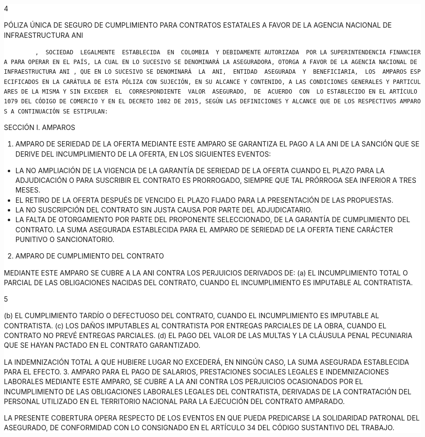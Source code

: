 



4

PÓLIZA ÚNICA DE SEGURO DE CUMPLIMIENTO PARA CONTRATOS ESTATALES A FAVOR DE LA AGENCIA NACIONAL DE INFRAESTRUCTURA ANI

             ,  SOCIEDAD  LEGALMENTE  ESTABLECIDA  EN  COLOMBIA  Y DEBIDAMENTE AUTORIZADA  POR LA SUPERINTENDENCIA FINANCIERA PARA OPERAR EN EL PAÍS, LA CUAL EN LO SUCESIVO SE DENOMINARÁ LA ASEGURADORA, OTORGA A FAVOR DE LA AGENCIA NACIONAL DE INFRAESTRUCTURA ANI , QUE EN LO SUCESIVO SE DENOMINARÁ  LA  ANI,  ENTIDAD  ASEGURADA  Y  BENEFICIARIA,  LOS  AMPAROS ESPECIFICADOS EN LA CARÁTULA DE ESTA PÓLIZA CON SUJECIÓN, EN SU ALCANCE Y CONTENIDO, A LAS CONDICIONES GENERALES Y PARTICULARES DE LA MISMA Y SIN EXCEDER  EL  CORRESPONDIENTE  VALOR  ASEGURADO,  DE  ACUERDO  CON  LO ESTABLECIDO EN EL ARTÍCULO 1079 DEL CÓDIGO DE COMERCIO Y EN EL DECRETO 1082 DE 2015, SEGÚN LAS DEFINICIONES Y ALCANCE QUE DE LOS RESPECTIVOS AMPAROS A CONTINUACIÓN SE ESTIPULAN:

SECCIÓN I. AMPAROS

1.    AMPARO DE SERIEDAD DE LA OFERTA
MEDIANTE ESTE AMPARO SE GARANTIZA EL PAGO A LA ANI DE LA SANCIÓN QUE SE DERIVE DEL INCUMPLIMIENTO DE LA OFERTA, EN LOS SIGUIENTES EVENTOS:

-  LA NO AMPLIACIÓN DE LA VIGENCIA DE LA GARANTÍA DE SERIEDAD DE LA OFERTA CUANDO EL PLAZO PARA LA ADJUDICACIÓN O PARA SUSCRIBIR EL CONTRATO ES PRORROGADO, SIEMPRE QUE TAL PRÓRROGA SEA INFERIOR A TRES MESES.
-  EL RETIRO DE LA OFERTA DESPUÉS DE VENCIDO EL PLAZO FIJADO PARA LA PRESENTACIÓN DE LAS PROPUESTAS.
-  LA  NO  SUSCRIPCIÓN  DEL  CONTRATO  SIN  JUSTA  CAUSA  POR  PARTE  DEL ADJUDICATARIO.
-  LA FALTA DE OTORGAMIENTO POR PARTE DEL PROPONENTE SELECCIONADO, DE LA GARANTÍA DE CUMPLIMIENTO DEL CONTRATO.
LA SUMA ASEGURADA ESTABLECIDA PARA EL AMPARO DE SERIEDAD DE LA OFERTA TIENE CARÁCTER PUNITIVO O SANCIONATORIO.

2.    AMPARO DE CUMPLIMIENTO DEL CONTRATO

MEDIANTE ESTE AMPARO SE CUBRE A LA ANI CONTRA LOS PERJUICIOS DERIVADOS DE:
(a) EL INCUMPLIMIENTO TOTAL O PARCIAL DE LAS OBLIGACIONES NACIDAS DEL CONTRATO, CUANDO EL INCUMPLIMIENTO ES IMPUTABLE AL CONTRATISTA.

5

(b) EL    CUMPLIMIENTO TARDÍO O DEFECTUOSO DEL CONTRATO, CUANDO EL INCUMPLIMIENTO ES IMPUTABLE AL CONTRATISTA.
(c) LOS DAÑOS IMPUTABLES AL CONTRATISTA POR ENTREGAS PARCIALES DE LA OBRA, CUANDO EL CONTRATO NO PREVÉ ENTREGAS PARCIALES.
(d) EL PAGO DEL VALOR DE LAS MULTAS Y LA CLÁUSULA PENAL PECUNIARIA QUE SE HAYAN PACTADO EN EL CONTRATO GARANTIZADO.

LA INDEMNIZACIÓN TOTAL A QUE HUBIERE LUGAR NO EXCEDERÁ, EN NINGÚN CASO, LA SUMA ASEGURADA ESTABLECIDA PARA EL EFECTO.
3.    AMPARO PARA EL PAGO DE SALARIOS, PRESTACIONES SOCIALES LEGALES E INDEMNIZACIONES LABORALES
MEDIANTE ESTE AMPARO, SE CUBRE A LA ANI CONTRA LOS PERJUICIOS OCASIONADOS POR  EL  INCUMPLIMIENTO  DE  LAS  OBLIGACIONES  LABORALES  LEGALES  DEL CONTRATISTA, DERIVADAS DE LA CONTRATACIÓN DEL PERSONAL UTILIZADO EN EL TERRITORIO NACIONAL PARA LA EJECUCIÓN DEL CONTRATO AMPARADO.

LA PRESENTE COBERTURA OPERA RESPECTO DE LOS EVENTOS EN QUE PUEDA PREDICARSE LA SOLIDARIDAD PATRONAL DEL ASEGURADO, DE CONFORMIDAD CON LO CONSIGNADO EN EL ARTÍCULO 34 DEL CÓDIGO SUSTANTIVO DEL TRABAJO.
